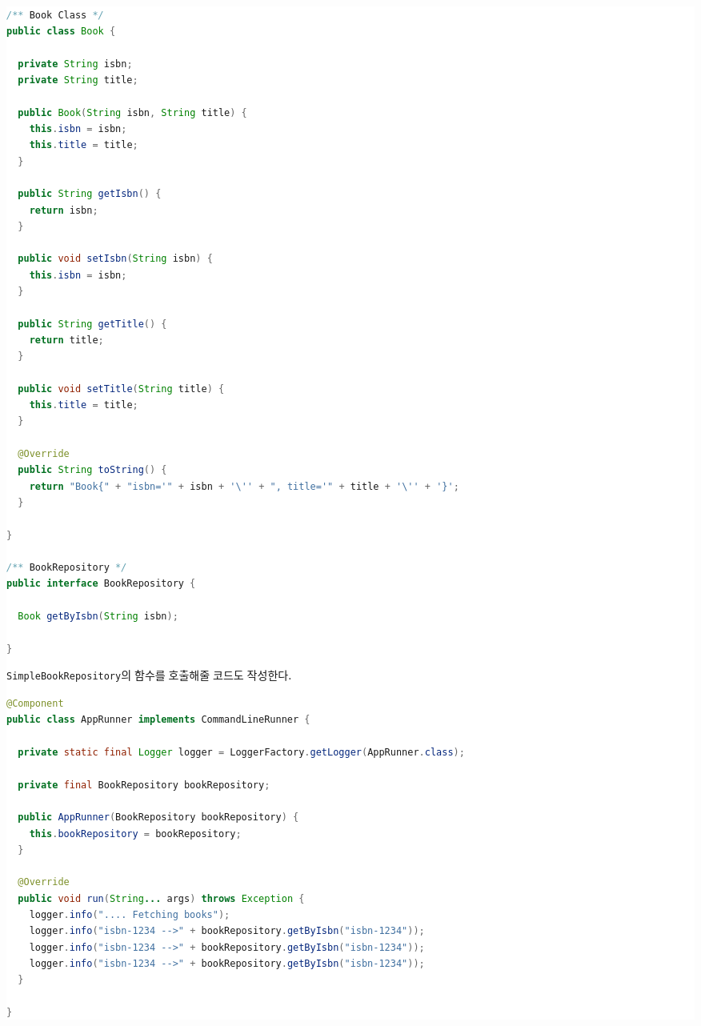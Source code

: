 ```java
/** Book Class */
public class Book {

  private String isbn;
  private String title;

  public Book(String isbn, String title) {
    this.isbn = isbn;
    this.title = title;
  }

  public String getIsbn() {
    return isbn;
  }

  public void setIsbn(String isbn) {
    this.isbn = isbn;
  }

  public String getTitle() {
    return title;
  }

  public void setTitle(String title) {
    this.title = title;
  }

  @Override
  public String toString() {
    return "Book{" + "isbn='" + isbn + '\'' + ", title='" + title + '\'' + '}';
  }

}

/** BookRepository */
public interface BookRepository {

  Book getByIsbn(String isbn);

}
```

`SimpleBookRepository`의 함수를 호출해줄 코드도 작성한다.
```java
@Component
public class AppRunner implements CommandLineRunner {

  private static final Logger logger = LoggerFactory.getLogger(AppRunner.class);

  private final BookRepository bookRepository;

  public AppRunner(BookRepository bookRepository) {
    this.bookRepository = bookRepository;
  }

  @Override
  public void run(String... args) throws Exception {
    logger.info(".... Fetching books");
    logger.info("isbn-1234 -->" + bookRepository.getByIsbn("isbn-1234"));
    logger.info("isbn-1234 -->" + bookRepository.getByIsbn("isbn-1234"));
    logger.info("isbn-1234 -->" + bookRepository.getByIsbn("isbn-1234"));
  }

}
```